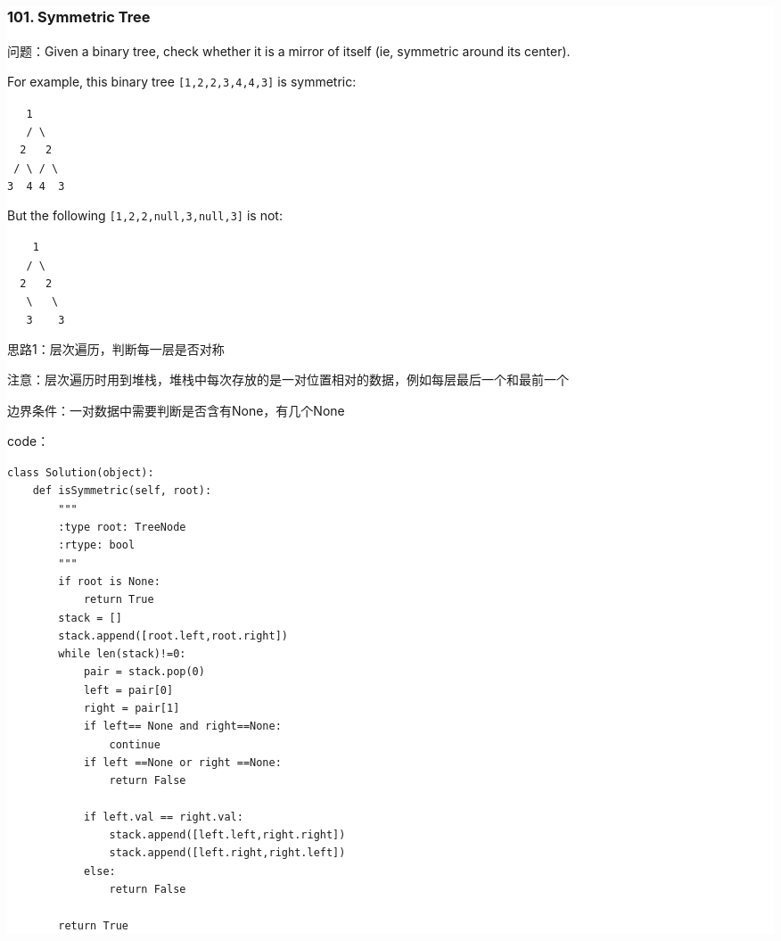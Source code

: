 
### 101. Symmetric Tree

问题：Given a binary tree, check whether it is a mirror of itself (ie, symmetric around its center).

For example, this binary tree `[1,2,2,3,4,4,3]` is symmetric:

```
   1
   / \
  2   2
 / \ / \
3  4 4  3
```

But the following `[1,2,2,null,3,null,3]` is not:

```
    1
   / \
  2   2
   \   \
   3    3
```

思路1：层次遍历，判断每一层是否对称

注意：层次遍历时用到堆栈，堆栈中每次存放的是一对位置相对的数据，例如每层最后一个和最前一个

边界条件：一对数据中需要判断是否含有None，有几个None

code：

```
class Solution(object):
    def isSymmetric(self, root):
        """
        :type root: TreeNode
        :rtype: bool
        """
        if root is None:
            return True
        stack = []
        stack.append([root.left,root.right])
        while len(stack)!=0:
            pair = stack.pop(0)
            left = pair[0]
            right = pair[1]
            if left== None and right==None:
                continue
            if left ==None or right ==None:
                return False
            
            if left.val == right.val:
                stack.append([left.left,right.right])
                stack.append([left.right,right.left])
            else:
                return False

        return True
```
